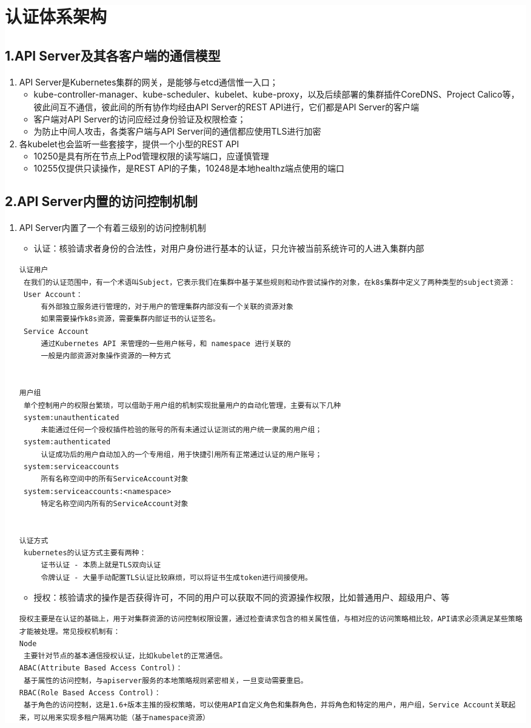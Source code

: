 # 认证体系架构

## 1.API Server及其各客户端的通信模型

1. API Server是Kubernetes集群的网关，是能够与etcd通信惟一入口；
   - kube-controller-manager、kube-scheduler、kubelet、kube-proxy，以及后续部署的集群插件CoreDNS、Project Calico等，彼此间互不通信，彼此间的所有协作均经由API Server的REST API进行，它们都是API Server的客户端
   - 客户端对API Server的访问应经过身份验证及权限检查；
   - 为防止中间人攻击，各类客户端与API Server间的通信都应使用TLS进行加密
2. 各kubelet也会监听一些套接字，提供一个小型的REST API
   - 10250是具有所在节点上Pod管理权限的读写端口，应谨慎管理
   - 10255仅提供只读操作，是REST API的子集，10248是本地healthz端点使用的端口

## 2.API Server内置的访问控制机制

1. API Server内置了一个有着三级别的访问控制机制
   - 认证：核验请求者身份的合法性，对用户身份进行基本的认证，只允许被当前系统许可的人进入集群内部
   
   ~~~shell
   认证用户
   	在我们的认证范围中，有一个术语叫Subject，它表示我们在集群中基于某些规则和动作尝试操作的对象，在k8s集群中定义了两种类型的subject资源：
   	User Account：
   		有外部独立服务进行管理的，对于用户的管理集群内部没有一个关联的资源对象
   		如果需要操作k8s资源，需要集群内部证书的认证签名。
   	Service Account
   		通过Kubernetes API 来管理的一些用户帐号，和 namespace 进行关联的
   		一般是内部资源对象操作资源的一种方式
   		
   		
   用户组
   	单个控制用户的权限台繁琐，可以借助于用户组的机制实现批量用户的自动化管理，主要有以下几种
   	system:unauthenticated
   		未能通过任何一个授权插件检验的账号的所有未通过认证测试的用户统一隶属的用户组；	
   	system:authenticated
   		认证成功后的用户自动加入的一个专用组，用于快捷引用所有正常通过认证的用户账号；
   	system:serviceaccounts
   		所有名称空间中的所有ServiceAccount对象
   	system:serviceaccounts:<namespace>
   		特定名称空间内所有的ServiceAccount对象
   		
   		
   认证方式
   	kubernetes的认证方式主要有两种：
   		证书认证 - 本质上就是TLS双向认证
   		令牌认证 - 大量手动配置TLS认证比较麻烦，可以将证书生成token进行间接使用。
   ~~~
   
   - 授权：核验请求的操作是否获得许可，不同的用户可以获取不同的资源操作权限，比如普通用户、超级用户、等
   
   ~~~shell
   授权主要是在认证的基础上，用于对集群资源的访问控制权限设置，通过检查请求包含的相关属性值，与相对应的访问策略相比较，API请求必须满足某些策略才能被处理。常见授权机制有：
   Node
   	主要针对节点的基本通信授权认证，比如kubelet的正常通信。
   ABAC(Attribute Based Access Control)：
   	基于属性的访问控制，与apiserver服务的本地策略规则紧密相关，一旦变动需要重启。
   RBAC(Role Based Access Control)：
   	基于角色的访问控制，这是1.6+版本主推的授权策略，可以使用API自定义角色和集群角色，并将角色和特定的用户，用户组，Service Account关联起来，可以用来实现多租户隔离功能（基于namespace资源）
   ~~~
   